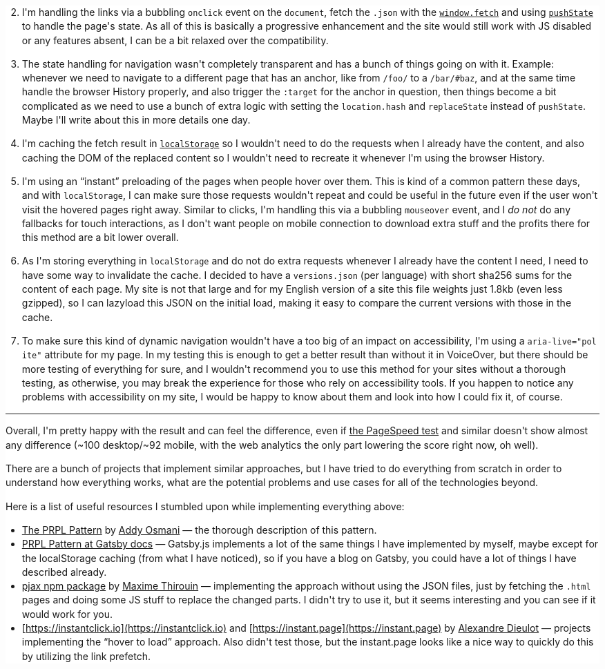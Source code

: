2. I'm handling the links via a bubbling `onclick` event on the `document`, fetch the `.json` with the [`window.fetch`](https://developer.mozilla.org/en/docs/Web/API/Fetch_API) and using [`pushState`](https://developer.mozilla.org/en-US/docs/Web/API/History_API) to handle the page's state. As all of this is basically a progressive enhancement and the site would still work with JS disabled or any features absent, I can be a bit relaxed over the compatibility.

3. The state handling for navigation wasn't completely transparent and has a bunch of things going on with it. Example: whenever we need to navigate to a different page that has an anchor, like from `/foo/` to a `/bar/#baz`, and at the same time handle the browser History properly, and also trigger the `:target` for the anchor in question, then things become a bit complicated as we need to use a bunch of extra logic with setting the `location.hash` and `replaceState` instead of `pushState`. Maybe I'll write about this in more details one day.

4. I'm caching the fetch result in [`localStorage`](https://developer.mozilla.org/en-US/docs/Web/API/Window/localStorage) so I wouldn't need to do the requests when I already have the content, and also caching the DOM of the replaced content so I wouldn't need to recreate it whenever I'm using the browser History.

5. I'm using an “instant” preloading of the pages when people hover over them. This is kind of a common pattern these days, and with `localStorage`, I can make sure those requests wouldn't repeat and could be useful in the future even if the user won't visit the hovered pages right away. Similar to clicks, I'm handling this via a bubbling `mouseover` event, and I *do not* do any fallbacks for touch interactions, as I don't want people on mobile connection to download extra stuff and the profits there for this method are a bit lower overall.

6. As I'm storing everything in `localStorage` and do not do extra requests whenever I already have the content I need, I need to have some way to invalidate the cache. I decided to have a `versions.json` (per language) with short sha256 sums for the content of each page. My site is not that large and for my English version of a site this file weights just 1.8kb (even less gzipped), so I can lazyload this JSON on the initial load, making it easy to compare the current versions with those in the cache.

7. To make sure this kind of dynamic navigation wouldn't have a too big of an impact on accessibility, I'm using a `aria-live="polite"` attribute for my page. In my testing this is enough to get a better result than without it in VoiceOver, but there should be more testing of everything for sure, and I wouldn't recommend you to use this method for your sites without a thorough testing, as otherwise, you may break the experience for those who rely on accessibility tools. If you happen to notice any problems with accessibility on my site, I would be happy to know about them and look into how I could fix it, of course.

[^pjax]: [One of the libraries](https://github.com/MoOx/pjax) that implements `PJAX` approach does this without a need for an extra `.json` file, that means you can try it with much less setup than needed for getting the `.json`s.

* * *

Overall, I'm pretty happy with the result and can feel the difference, even if [the PageSpeed test](https://developers.google.com/speed/pagespeed/insights/) and similar doesn't show almost any difference (~100 desktop/~92 mobile, with the web analytics the only part lowering the score right now, oh well).

There are a bunch of projects that implement similar approaches, but I have tried to do everything from scratch in order to understand how everything works, what are the potential problems and use cases for all of the technologies beyond.

Here is a list of useful resources I stumbled upon while implementing everything above:

- [The PRPL Pattern](https://developers.google.com/web/fundamentals/performance/prpl-pattern/) by [Addy Osmani](https://addyosmani.com/) — the thorough description of this pattern.
- [PRPL Pattern at Gatsby docs](https://www.gatsbyjs.org/docs/prpl-pattern/) — Gatsby.js implements a lot of the same things I have implemented by myself, maybe except for the localStorage caching (from what I have noticed), so if you have a blog on Gatsby, you could have a lot of things I have described already.
- [pjax npm package](https://github.com/MoOx/pjax) by [Maxime Thirouin](https://moox.io/) — implementing the approach without using the JSON files, just by fetching the `.html` pages and doing some JS stuff to replace the changed parts. I didn't try to use it, but it seems interesting and you can see if it would work for you.
- [https://instantclick.io](https://instantclick.io) and [https://instant.page](https://instant.page) by [Alexandre Dieulot](https://dieulot.fr/) — projects implementing the “hover to load” approach. Also didn't test those, but the instant.page looks like a nice way to quickly do this by utilizing the link prefetch.


[^fout]: “Flash of Unstyled Text”, see also this handy entry at CSS-tricks for a bit more complete description of this and similar abbreviations: [“FOUT, FOIT, FOFT”](https://css-tricks.com/fout-foit-foft/). 
[^preload]: Difference between adding preload links in `<head>` or in HTTP headers seems to be almost non-existent, at least from what I saw in my experiments. And also at Netlify, you cannot currently attach those headers only to HTML pages, so those headers would be attached to every request, even for all other resources, which seems completely unnecessary. The `<head>` variant is also much more reusable and versatile, so I can't see a lot of reasons to use preload headers instead of `<link>`s. 
[^links-preload]: To read more about them look into one of the articles [I mention a bit later](#links). 
[^fontforge]: To do so I have used the [Fontforge](https://fontforge.github.io/en-US/) app. 
[^links]: Thanks to [Rachel Andrew](https://rachelandrew.co.uk/) for the idea of crediting the articles used for the research even if you do not quote them directly. Attributing other people is very important and I must admit I do forget about this sometimes. 